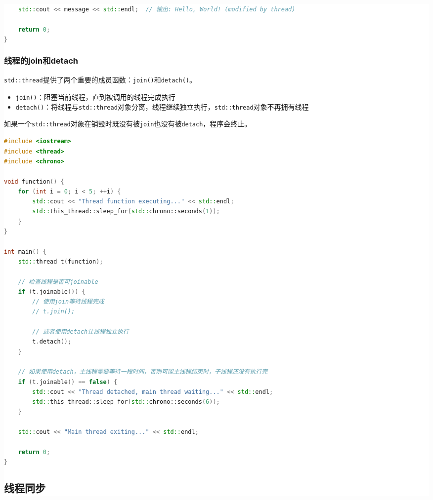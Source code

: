 ```cpp
    std::cout << message << std::endl;  // 输出: Hello, World! (modified by thread)
    
    return 0;
}
```

### 线程的join和detach

`std::thread`提供了两个重要的成员函数：`join()`和`detach()`。

- `join()`：阻塞当前线程，直到被调用的线程完成执行
- `detach()`：将线程与`std::thread`对象分离，线程继续独立执行，`std::thread`对象不再拥有线程

如果一个`std::thread`对象在销毁时既没有被`join`也没有被`detach`，程序会终止。

```cpp
#include <iostream>
#include <thread>
#include <chrono>

void function() {
    for (int i = 0; i < 5; ++i) {
        std::cout << "Thread function executing..." << std::endl;
        std::this_thread::sleep_for(std::chrono::seconds(1));
    }
}

int main() {
    std::thread t(function);
    
    // 检查线程是否可joinable
    if (t.joinable()) {
        // 使用join等待线程完成
        // t.join();
        
        // 或者使用detach让线程独立执行
        t.detach();
    }
    
    // 如果使用detach，主线程需要等待一段时间，否则可能主线程结束时，子线程还没有执行完
    if (t.joinable() == false) {
        std::cout << "Thread detached, main thread waiting..." << std::endl;
        std::this_thread::sleep_for(std::chrono::seconds(6));
    }
    
    std::cout << "Main thread exiting..." << std::endl;
    
    return 0;
}
```

## 线程同步
